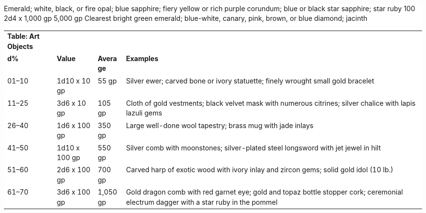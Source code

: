 <td>Emerald; white, black, or fire opal; blue sapphire; fiery yellow or rich purple corundum; blue or black star sapphire; star ruby</td>
</tr>
<tr class="even">
<td>100</td>
<td>2d4 x 1,000 gp</td>
<td>5,000 gp</td>
<td>Clearest bright green emerald; blue-white, canary, pink, brown, or blue diamond; jacinth</td>
</tr>
</tbody>
</table>

<table>
<tbody>
<tr class="odd">
<td><strong>Table: Art Objects</strong></td>
<td></td>
<td></td>
<td></td>
</tr>
<tr class="even">
<td><strong>d%</strong></td>
<td><strong>Value</strong></td>
<td><strong>Average</strong></td>
<td><strong>Examples</strong></td>
</tr>
<tr class="odd">
<td>01–10</td>
<td>1d10 x 10 gp</td>
<td>55 gp</td>
<td>Silver ewer; carved bone or ivory statuette; finely wrought small gold bracelet</td>
</tr>
<tr class="even">
<td>11–25</td>
<td>3d6 x 10 gp</td>
<td>105 gp</td>
<td>Cloth of gold vestments; black velvet mask with numerous citrines; silver chalice with lapis lazuli gems</td>
</tr>
<tr class="odd">
<td>26–40</td>
<td>1d6 x 100 gp</td>
<td>350 gp</td>
<td>Large well-done wool tapestry; brass mug with jade inlays</td>
</tr>
<tr class="even">
<td>41–50</td>
<td>1d10 x 100 gp</td>
<td>550 gp</td>
<td>Silver comb with moonstones; silver-plated steel longsword with jet jewel in hilt</td>
</tr>
<tr class="odd">
<td>51–60</td>
<td>2d6 x 100 gp</td>
<td>700 gp</td>
<td>Carved harp of exotic wood with ivory inlay and zircon gems; solid gold idol (10 lb.)</td>
</tr>
<tr class="even">
<td>61–70</td>
<td>3d6 x 100 gp</td>
<td>1,050 gp</td>
<td>Gold dragon comb with red garnet eye; gold and topaz bottle stopper cork; ceremonial electrum dagger with a star ruby in the pommel</td>
</tr>